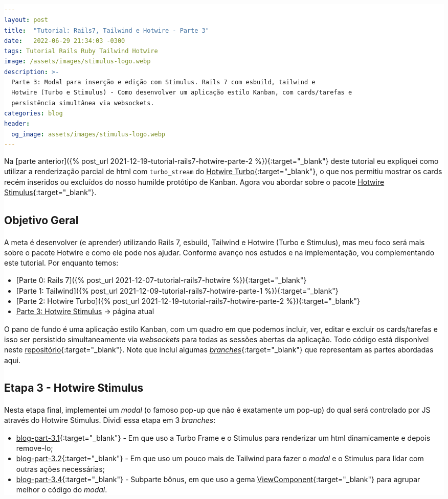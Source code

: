 ```yaml
---
layout: post
title:  "Tutorial: Rails7, Tailwind e Hotwire - Parte 3"
date:   2022-06-29 21:34:03 -0300
tags: Tutorial Rails Ruby Tailwind Hotwire
image: /assets/images/stimulus-logo.webp
description: >-
  Parte 3: Modal para inserção e edição com Stimulus. Rails 7 com esbuild, tailwind e
  Hotwire (Turbo e Stimulus) - Como desenvolver um aplicação estilo Kanban, com cards/tarefas e
  persistência simultânea via websockets.
categories: blog
header:
  og_image: assets/images/stimulus-logo.webp
---
```


Na [parte anterior]({% post_url 2021-12-19-tutorial-rails7-hotwire-parte-2 %}){:target="_blank"}
deste tutorial eu expliquei como utilizar a renderização parcial de html com `turbo_stream` do
[Hotwire Turbo](https://turbo.hotwired.dev){:target="_blank"}, o que nos permitiu mostrar os cards
recém inseridos ou excluídos do nosso humilde protótipo de Kanban. Agora vou abordar sobre
o pacote [Hotwire Stimulus](https://stimulus.hotwired.dev/){:target="_blank"}.


## Objetivo Geral
A meta é desenvolver (e aprender) utilizando Rails 7, esbuild, Tailwind e Hotwire (Turbo e
Stimulus), mas meu foco será mais sobre o pacote Hotwire e como ele pode nos ajudar. Conforme
avanço nos estudos e na implementação, vou complementando este tutorial. Por enquanto temos:
* [Parte 0: Rails 7]({% post_url 2021-12-07-tutorial-rails7-hotwire %}){:target="_blank"}
* [Parte 1: Tailwind]({% post_url 2021-12-09-tutorial-rails7-hotwire-parte-1 %}){:target="_blank"}
* [Parte 2: Hotwire Turbo]({% post_url 2021-12-19-tutorial-rails7-hotwire-parte-2 %}){:target="_blank"}
* [Parte 3: Hotwire Stimulus](#etapa-3---hotwire-stimulus) → página atual

O pano de fundo é uma aplicação estilo Kanban, com um quadro em que podemos incluir, ver, editar e
excluir os cards/tarefas e isso ser persistido simultaneamente via *websockets* para todas as
sessões abertas da aplicação. Todo código está disponível neste
[repositório](https://github.com/callmarx/LearningHotwire){:target="_blank"}. Note que incluí
algumas [*branches*](https://github.com/callmarx/LearningHotwire/branches/all){:target="_blank"} que
representam as partes abordadas aqui.

## Etapa 3 - Hotwire Stimulus
Nesta etapa final, implementei um *modal* (o famoso pop-up que não é exatamente um pop-up) do qual
será controlado por JS através do Hotwire Stimulus. Dividi essa etapa em 3 *branches*:
* [blog-part-3.1](https://github.com/callmarx/LearningHotwire/blob/blog-part-3.1){:target="_blank"} -
  Em que uso a Turbo Frame e o Stimulus para renderizar um html dinamicamente e depois remove-lo;
* [blog-part-3.2](https://github.com/callmarx/LearningHotwire/blob/blog-part-3.2){:target="_blank"} -
  Em que uso um pouco mais de Tailwind para fazer o *modal* e o Stimulus para lidar com outras ações necessárias;
* [blog-part-3.4](https://github.com/callmarx/LearningHotwire/blob/blog-part-3.3){:target="_blank"} -
  Subparte bônus, em que uso a gema [ViewComponent](https://viewcomponent.org/){:target="_blank"}
  para agrupar melhor o código do *modal*.
